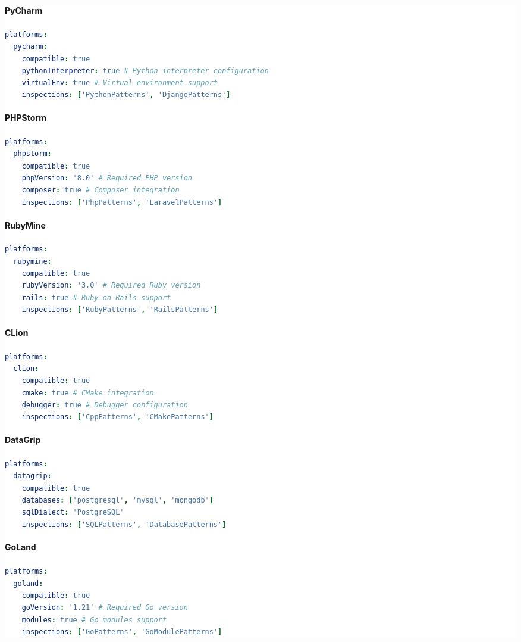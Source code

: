 #### PyCharm
```yaml
platforms:
  pycharm:
    compatible: true
    pythonInterpreter: true # Python interpreter configuration
    virtualEnv: true # Virtual environment support
    inspections: ['PythonPatterns', 'DjangoPatterns']
```

#### PHPStorm
```yaml
platforms:
  phpstorm:
    compatible: true
    phpVersion: '8.0' # Required PHP version
    composer: true # Composer integration
    inspections: ['PhpPatterns', 'LaravelPatterns']
```

#### RubyMine
```yaml
platforms:
  rubymine:
    compatible: true
    rubyVersion: '3.0' # Required Ruby version
    rails: true # Ruby on Rails support
    inspections: ['RubyPatterns', 'RailsPatterns']
```

#### CLion
```yaml
platforms:
  clion:
    compatible: true
    cmake: true # CMake integration
    debugger: true # Debugger configuration
    inspections: ['CppPatterns', 'CMakePatterns']
```

#### DataGrip
```yaml
platforms:
  datagrip:
    compatible: true
    databases: ['postgresql', 'mysql', 'mongodb']
    sqlDialect: 'PostgreSQL'
    inspections: ['SQLPatterns', 'DatabasePatterns']
```

#### GoLand
```yaml
platforms:
  goland:
    compatible: true
    goVersion: '1.21' # Required Go version
    modules: true # Go modules support
    inspections: ['GoPatterns', 'GoModulePatterns']
```
